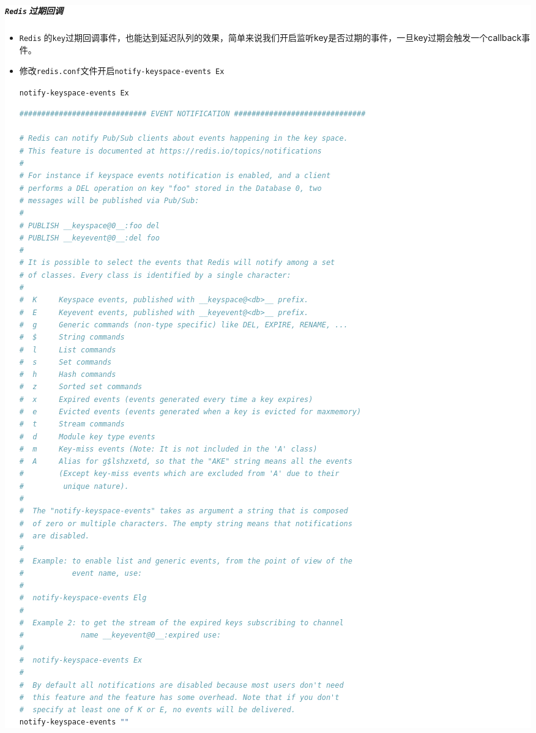 ##### `Redis` 过期回调

* `Redis` 的`key`过期回调事件，也能达到延迟队列的效果，简单来说我们开启监听key是否过期的事件，一旦key过期会触发一个callback事件。

* 修改`redis.conf`文件开启`notify-keyspace-events Ex`

  ```
  notify-keyspace-events Ex
  ```

  ```tcl
  ############################# EVENT NOTIFICATION ##############################
  
  # Redis can notify Pub/Sub clients about events happening in the key space.
  # This feature is documented at https://redis.io/topics/notifications
  #
  # For instance if keyspace events notification is enabled, and a client
  # performs a DEL operation on key "foo" stored in the Database 0, two
  # messages will be published via Pub/Sub:
  #
  # PUBLISH __keyspace@0__:foo del
  # PUBLISH __keyevent@0__:del foo
  #
  # It is possible to select the events that Redis will notify among a set
  # of classes. Every class is identified by a single character:
  #
  #  K     Keyspace events, published with __keyspace@<db>__ prefix.
  #  E     Keyevent events, published with __keyevent@<db>__ prefix.
  #  g     Generic commands (non-type specific) like DEL, EXPIRE, RENAME, ...
  #  $     String commands
  #  l     List commands
  #  s     Set commands
  #  h     Hash commands
  #  z     Sorted set commands
  #  x     Expired events (events generated every time a key expires)
  #  e     Evicted events (events generated when a key is evicted for maxmemory)
  #  t     Stream commands
  #  d     Module key type events
  #  m     Key-miss events (Note: It is not included in the 'A' class)
  #  A     Alias for g$lshzxetd, so that the "AKE" string means all the events
  #        (Except key-miss events which are excluded from 'A' due to their
  #         unique nature).
  #
  #  The "notify-keyspace-events" takes as argument a string that is composed
  #  of zero or multiple characters. The empty string means that notifications
  #  are disabled.
  #
  #  Example: to enable list and generic events, from the point of view of the
  #           event name, use:
  #
  #  notify-keyspace-events Elg
  #
  #  Example 2: to get the stream of the expired keys subscribing to channel
  #             name __keyevent@0__:expired use:
  #
  #  notify-keyspace-events Ex
  #
  #  By default all notifications are disabled because most users don't need
  #  this feature and the feature has some overhead. Note that if you don't
  #  specify at least one of K or E, no events will be delivered.
  notify-keyspace-events ""
  ```
